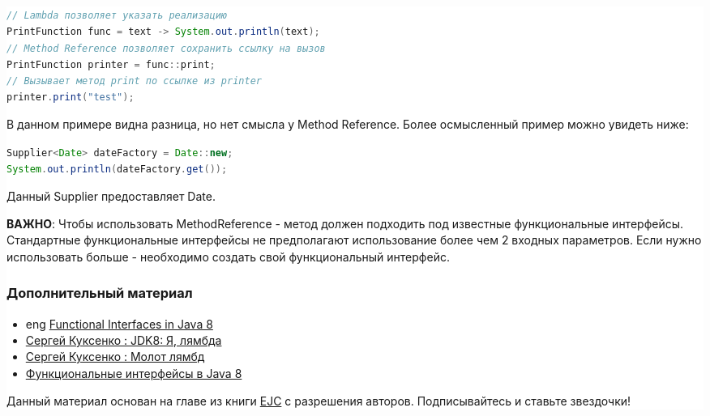 ```java
// Lambda позволяет указать реализацию
PrintFunction func = text -> System.out.println(text);
// Method Reference позволяет сохранить ссылку на вызов
PrintFunction printer = func::print;
// Вызывает метод print по ссылке из printer
printer.print("test");
```

В данном примере видна разница, но нет смысла у Method Reference. Более осмысленный пример можно увидеть ниже:

```java
Supplier<Date> dateFactory = Date::new;
System.out.println(dateFactory.get());
```

Данный Supplier предоставляет Date.

**ВАЖНО**: Чтобы использовать MethodReference - метод должен подходить под известные функциональные интерфейсы. Стандартные функциональные интерфейсы не предполагают использование более чем 2 входных параметров. Если нужно использовать больше - необходимо создать свой функциональный интерфейс.

### Дополнительный материал

- <span class="btn-fill btn btn-xs btn-success">eng</span> [Functional Interfaces in Java 8](http://www.baeldung.com/java-8-functional-interfaces)
- [Сергей Куксенко : JDK8: Я, лямбда](https://www.youtube.com/watch?v=8S759EYnjFU)
- [Сергей Куксенко : Молот лямбд](https://www.youtube.com/watch?v=JjLYhPGH3QA)
- [Функциональные интерфейсы в Java 8](https://javanerd.ru/основы-java/функциональные-интерфейсы-в-java-8)

<p class="source">Данный материал основан на главе из книги <a href="https://github.com/vastap/EJC">EJC</a> с разрешения авторов. Подписывайтесь и ставьте звездочки!</p>